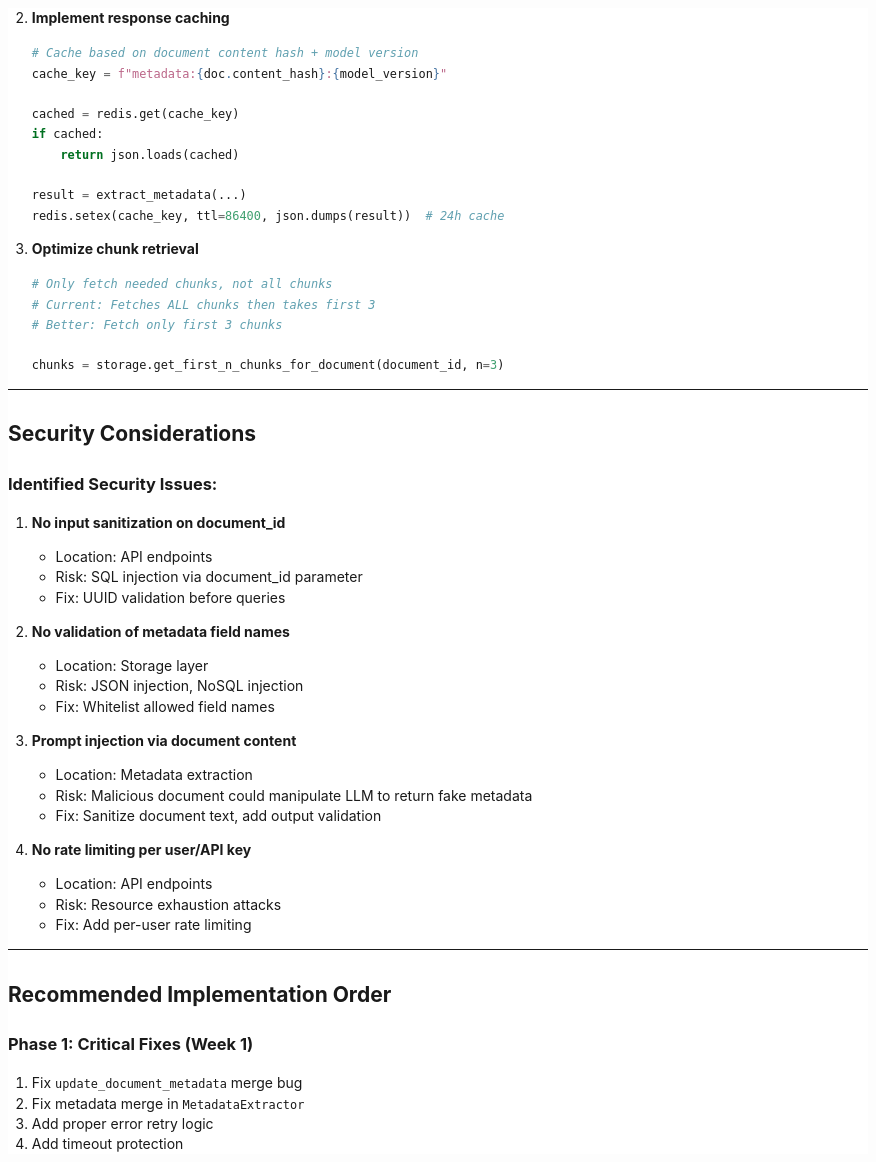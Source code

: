 2. **Implement response caching**
   ```python
   # Cache based on document content hash + model version
   cache_key = f"metadata:{doc.content_hash}:{model_version}"

   cached = redis.get(cache_key)
   if cached:
       return json.loads(cached)

   result = extract_metadata(...)
   redis.setex(cache_key, ttl=86400, json.dumps(result))  # 24h cache
   ```

3. **Optimize chunk retrieval**
   ```python
   # Only fetch needed chunks, not all chunks
   # Current: Fetches ALL chunks then takes first 3
   # Better: Fetch only first 3 chunks

   chunks = storage.get_first_n_chunks_for_document(document_id, n=3)
   ```

---

## Security Considerations

### Identified Security Issues:

1. **No input sanitization on document_id**
   - Location: API endpoints
   - Risk: SQL injection via document_id parameter
   - Fix: UUID validation before queries

2. **No validation of metadata field names**
   - Location: Storage layer
   - Risk: JSON injection, NoSQL injection
   - Fix: Whitelist allowed field names

3. **Prompt injection via document content**
   - Location: Metadata extraction
   - Risk: Malicious document could manipulate LLM to return fake metadata
   - Fix: Sanitize document text, add output validation

4. **No rate limiting per user/API key**
   - Location: API endpoints
   - Risk: Resource exhaustion attacks
   - Fix: Add per-user rate limiting

---

## Recommended Implementation Order

### Phase 1: Critical Fixes (Week 1)
1. Fix `update_document_metadata` merge bug
2. Fix metadata merge in `MetadataExtractor`
3. Add proper error retry logic
4. Add timeout protection
